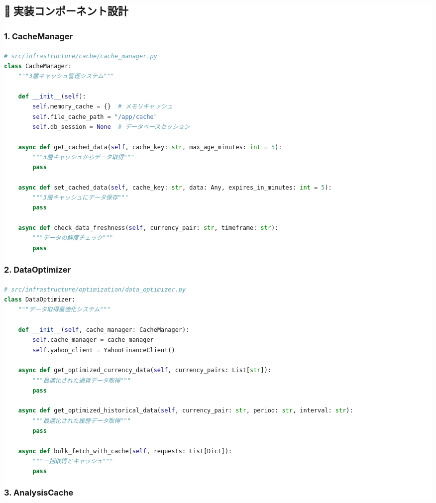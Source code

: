 ## 🔧 実装コンポーネント設計

### 1. CacheManager

```python
# src/infrastructure/cache/cache_manager.py
class CacheManager:
    """3層キャッシュ管理システム"""

    def __init__(self):
        self.memory_cache = {}  # メモリキャッシュ
        self.file_cache_path = "/app/cache"
        self.db_session = None  # データベースセッション

    async def get_cached_data(self, cache_key: str, max_age_minutes: int = 5):
        """3層キャッシュからデータ取得"""
        pass

    async def set_cached_data(self, cache_key: str, data: Any, expires_in_minutes: int = 5):
        """3層キャッシュにデータ保存"""
        pass

    async def check_data_freshness(self, currency_pair: str, timeframe: str):
        """データの鮮度チェック"""
        pass
```

### 2. DataOptimizer

```python
# src/infrastructure/optimization/data_optimizer.py
class DataOptimizer:
    """データ取得最適化システム"""

    def __init__(self, cache_manager: CacheManager):
        self.cache_manager = cache_manager
        self.yahoo_client = YahooFinanceClient()

    async def get_optimized_currency_data(self, currency_pairs: List[str]):
        """最適化された通貨データ取得"""
        pass

    async def get_optimized_historical_data(self, currency_pair: str, period: str, interval: str):
        """最適化された履歴データ取得"""
        pass

    async def bulk_fetch_with_cache(self, requests: List[Dict]):
        """一括取得とキャッシュ"""
        pass
```

### 3. AnalysisCache
